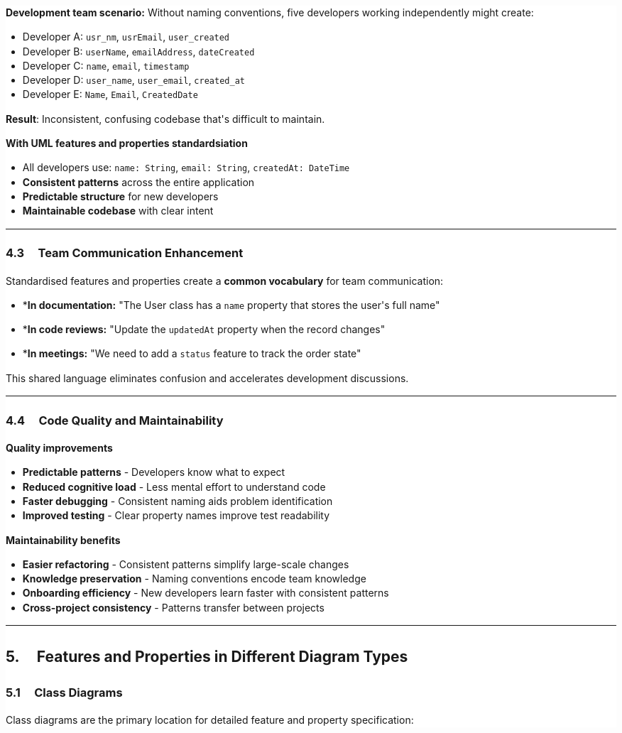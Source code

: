 **Development team scenario:** Without naming conventions, five developers working independently might create:

- Developer A: `usr_nm`, `usrEmail`, `user_created`
- Developer B: `userName`, `emailAddress`, `dateCreated`
- Developer C: `name`, `email`, `timestamp`
- Developer D: `user_name`, `user_email`, `created_at`
- Developer E: `Name`, `Email`, `CreatedDate`

**Result**: Inconsistent, confusing codebase that's difficult to maintain.

**With UML features and properties standardsiation**

- All developers use: `name: String`, `email: String`, `createdAt: DateTime`
- **Consistent patterns** across the entire application
- **Predictable structure** for new developers
- **Maintainable codebase** with clear intent

----
### 4.3     Team Communication Enhancement

Standardised features and properties create a **common vocabulary** for team communication:

* ***In documentation:** "The User class has a `name` property that stores the user's full name"

* ***In code reviews:** "Update the `updatedAt` property when the record changes"

* ***In meetings:** "We need to add a `status` feature to track the order state"

This shared language eliminates confusion and accelerates development discussions.

---
### 4.4     Code Quality and Maintainability

**Quality improvements**

- **Predictable patterns** - Developers know what to expect
- **Reduced cognitive load** - Less mental effort to understand code
- **Faster debugging** - Consistent naming aids problem identification
- **Improved testing** - Clear property names improve test readability

**Maintainability benefits**

- **Easier refactoring** - Consistent patterns simplify large-scale changes
- **Knowledge preservation** - Naming conventions encode team knowledge
- **Onboarding efficiency** - New developers learn faster with consistent patterns
- **Cross-project consistency** - Patterns transfer between projects

---

## 5.     Features and Properties in Different Diagram Types

### 5.1     Class Diagrams

Class diagrams are the primary location for detailed feature and property specification:
